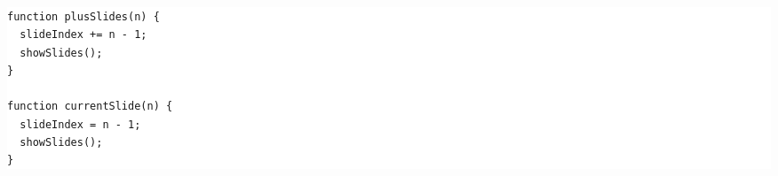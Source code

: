     function plusSlides(n) {
      slideIndex += n - 1;
      showSlides();
    }

    function currentSlide(n) {
      slideIndex = n - 1;
      showSlides();
    }
  </script>
</body>
</html>
